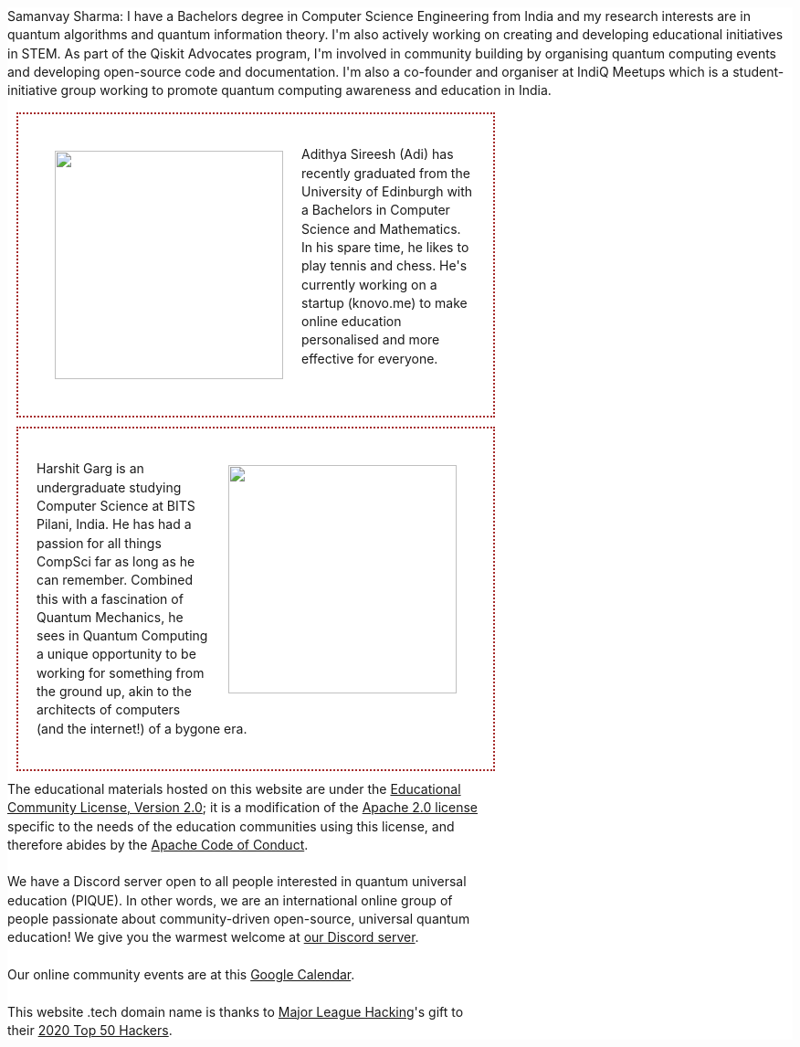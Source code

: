Samanvay Sharma: I have a Bachelors degree in Computer Science Engineering from India and my research interests are in quantum algorithms and quantum information theory. I'm also actively working on creating and developing educational initiatives in STEM. As part of the Qiskit Advocates program, I'm involved in community building by organising quantum computing events and developing open-source code and documentation. I'm also a co-founder and organiser at IndiQ Meetups which is a student-initiative group working to promote quantum computing awareness and education in India.
<div style="clear:both"></div>
</div>

<div style="border: 2px dotted brown; width: 50vw; padding: 20px; margin: 10px; clear: both">
<img style="float: left; padding: 20px" src="/assets/images/biopics/adithya_s.jpg" width="250" height="250"/>

Adithya Sireesh (Adi) has recently graduated from the University of Edinburgh with a Bachelors in Computer Science and Mathematics. In his spare time, he likes to play tennis and chess. He's currently working on a startup (knovo.me) to make online education personalised and more effective for everyone.
<div style="clear:both"></div>
</div>

<div style="border: 2px dotted brown; width: 50vw; padding: 20px; margin: 10px; clear: both" markdown="1">
<img style="float: right; padding: 20px" src="/assets/images/biopics/harshit_g.png" width="250" height="250"/>

Harshit Garg is an undergraduate studying Computer Science at BITS Pilani, India. He has had a passion for all things CompSci far as long as he can remember. Combined this with a fascination of Quantum Mechanics, he sees in Quantum Computing a unique opportunity to be working for something from the ground up, akin to the architects of computers (and the internet!) of a bygone era.
<div style="clear:both"></div>
</div>


<div class="w3-container w3-padding-32" style="width: 55vw;">
  The educational materials hosted on this website are under the <a href="https://opensource.org/licenses/ECL-2.0">Educational Community License, Version 2.0</a>; it is a modification of the <a href="https://www.apache.org/licenses/LICENSE-2.0">Apache 2.0 license</a> specific to the needs of the education communities using this license, and therefore abides by the <a href="https://www.apache.org/foundation/policies/conduct.html">Apache Code of Conduct</a>.
    <br> <br>
  We have a Discord server open to all people interested in quantum universal education (PIQUE).  In other words, we are an international online group of people passionate about community-driven open-source, universal quantum education!  We give you the warmest welcome at <a href="https://discord.gg/NDm9e9W">our Discord server</a>.
  <br> <br>
  Our online community events are at this <a href="https://calendar.google.com/calendar/b/1?cid=Y19ubTIwOTMwN2NuMDk1dHVhY2RpMHI4Z2Qwb0Bncm91cC5jYWxlbmRhci5nb29nbGUuY29t">Google Calendar</a>.
  <br> <br>
  This website .tech domain name is thanks to <a href="https://mlh.io">Major League Hacking</a>'s gift to their <a href="https://top.mlh.io/2020">2020 Top 50 Hackers</a>.
</div>
